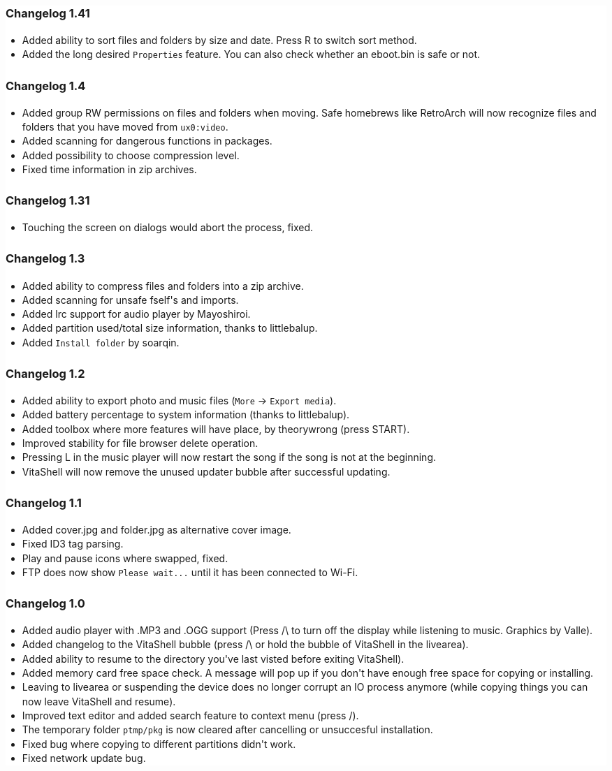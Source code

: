 ### Changelog 1.41
- Added ability to sort files and folders by size and date. Press R to switch sort method.
- Added the long desired `Properties` feature. You can also check whether an eboot.bin is safe or not.

### Changelog 1.4
- Added group RW permissions on files and folders when moving.
  Safe homebrews like RetroArch will now recognize files and folders
  that you have moved from `ux0:video`.
- Added scanning for dangerous functions in packages.
- Added possibility to choose compression level.
- Fixed time information in zip archives.

### Changelog 1.31
- Touching the screen on dialogs would abort the process, fixed.

### Changelog 1.3
- Added ability to compress files and folders into a zip archive.
- Added scanning for unsafe fself's and imports.
- Added lrc support for audio player by Mayoshiroi.
- Added partition used/total size information, thanks to littlebalup.
- Added `Install folder` by soarqin.

### Changelog 1.2
- Added ability to export photo and music files (`More` -> `Export media`).
- Added battery percentage to system information (thanks to littlebalup).
- Added toolbox where more features will have place, by theorywrong (press START).
- Improved stability for file browser delete operation.
- Pressing L in the music player will now restart the song if the song is not at the beginning.
- VitaShell will now remove the unused updater bubble after successful updating.

### Changelog 1.1
- Added cover.jpg and folder.jpg as alternative cover image.
- Fixed ID3 tag parsing.
- Play and pause icons where swapped, fixed.
- FTP does now show `Please wait...` until it has been connected to Wi-Fi.

### Changelog 1.0
- Added audio player with .MP3 and .OGG support (Press /\ to turn off the display while listening to music. Graphics by Valle).
- Added changelog to the VitaShell bubble (press /\ or hold the bubble of VitaShell in the livearea).
- Added ability to resume to the directory you've last visted before exiting VitaShell).
- Added memory card free space check. A message will pop up if you don't have enough free space for copying or installing.
- Leaving to livearea or suspending the device does no longer corrupt an IO process anymore (while copying things you can now leave VitaShell and resume).
- Improved text editor and added search feature to context menu (press /\).
- The temporary folder `ptmp/pkg` is now cleared after cancelling or unsuccesful installation.
- Fixed bug where copying to different partitions didn't work.
- Fixed network update bug.
